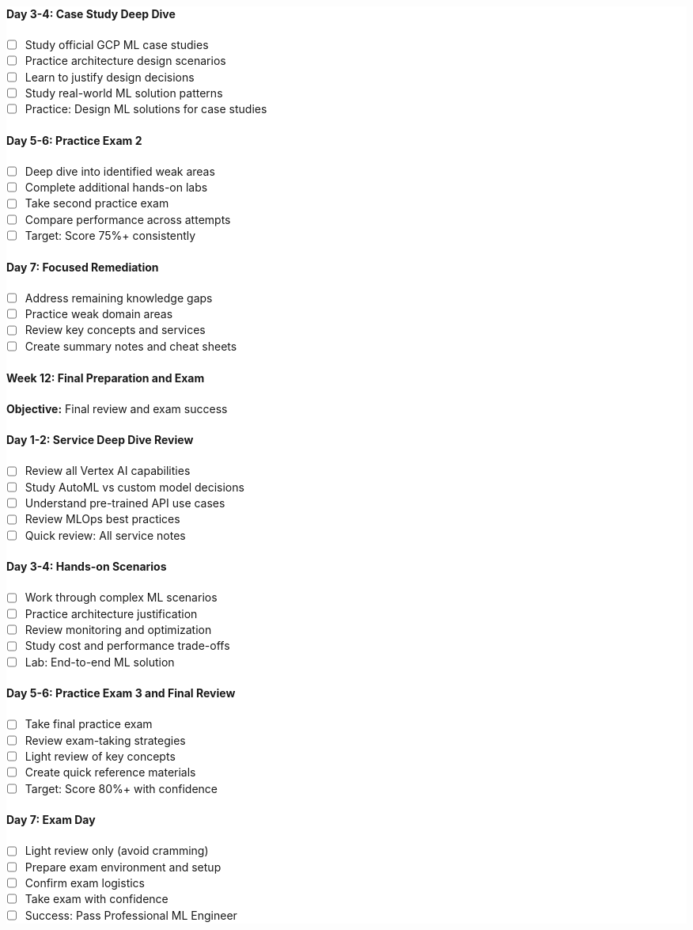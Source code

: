 #### Day 3-4: Case Study Deep Dive
- [ ] Study official GCP ML case studies
- [ ] Practice architecture design scenarios
- [ ] Learn to justify design decisions
- [ ] Study real-world ML solution patterns
- [ ] Practice: Design ML solutions for case studies

#### Day 5-6: Practice Exam 2
- [ ] Deep dive into identified weak areas
- [ ] Complete additional hands-on labs
- [ ] Take second practice exam
- [ ] Compare performance across attempts
- [ ] Target: Score 75%+ consistently

#### Day 7: Focused Remediation
- [ ] Address remaining knowledge gaps
- [ ] Practice weak domain areas
- [ ] Review key concepts and services
- [ ] Create summary notes and cheat sheets

#### Week 12: Final Preparation and Exam

**Objective:** Final review and exam success

#### Day 1-2: Service Deep Dive Review
- [ ] Review all Vertex AI capabilities
- [ ] Study AutoML vs custom model decisions
- [ ] Understand pre-trained API use cases
- [ ] Review MLOps best practices
- [ ] Quick review: All service notes

#### Day 3-4: Hands-on Scenarios
- [ ] Work through complex ML scenarios
- [ ] Practice architecture justification
- [ ] Review monitoring and optimization
- [ ] Study cost and performance trade-offs
- [ ] Lab: End-to-end ML solution

#### Day 5-6: Practice Exam 3 and Final Review
- [ ] Take final practice exam
- [ ] Review exam-taking strategies
- [ ] Light review of key concepts
- [ ] Create quick reference materials
- [ ] Target: Score 80%+ with confidence

#### Day 7: Exam Day
- [ ] Light review only (avoid cramming)
- [ ] Prepare exam environment and setup
- [ ] Confirm exam logistics
- [ ] Take exam with confidence
- [ ] Success: Pass Professional ML Engineer
